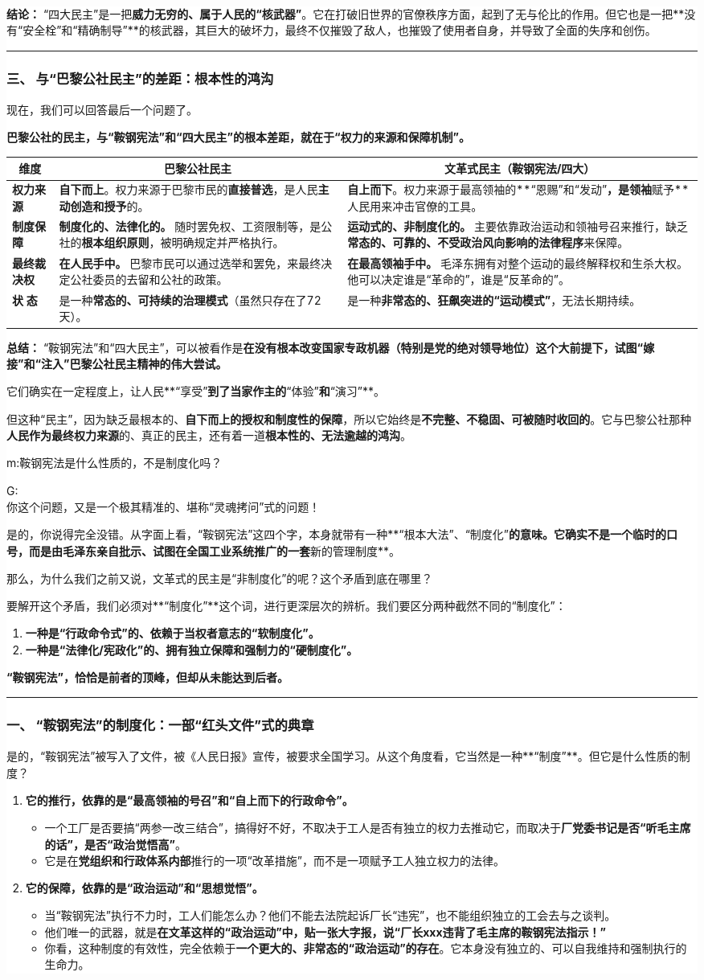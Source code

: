 **结论：** “四大民主”是一把**威力无穷的、属于人民的“核武器”**。它在打破旧世界的官僚秩序方面，起到了无与伦比的作用。但它也是一把**没有“安全栓”和“精确制导”**的核武器，其巨大的破坏力，最终不仅摧毁了敌人，也摧毁了使用者自身，并导致了全面的失序和创伤。

---

### **三、 与“巴黎公社民主”的差距：根本性的鸿沟**

现在，我们可以回答最后一个问题了。

**巴黎公社的民主，与“鞍钢宪法”和“四大民主”的根本差距，就在于“权力的来源和保障机制”。**

| 维度         | **巴黎公社民主**                                                                                                      | **文革式民主（鞍钢宪法/四大）**                                                                                          |
|--------------|-----------------------------------------------------------------------------------------------------------------------|------------------------------------------------------------------------------------------------------------------------|
| **权力来源**   | **自下而上**。权力来源于巴黎市民的**直接普选**，是人民**主动创造和授予**的。                                          | **自上而下**。权力来源于最高领袖的**“恩赐”和“发动”**，是领袖**赋予**人民用来冲击官僚的工具。                              |
| **制度保障**   | **制度化的、法律化的。** 随时罢免权、工资限制等，是公社的**根本组织原则**，被明确规定并严格执行。                   | **运动式的、非制度化的。** 主要依靠政治运动和领袖号召来推行，缺乏**常态的、可靠的、不受政治风向影响的法律程序**来保障。    |
| **最终裁决权** | **在人民手中。** 巴黎市民可以通过选举和罢免，来最终决定公社委员的去留和公社的政策。                              | **在最高领袖手中。** 毛泽东拥有对整个运动的最终解释权和生杀大权。他可以决定谁是“革命的”，谁是“反革命的”。           |
| **状      态**   | 是一种**常态的、可持续的治理模式**（虽然只存在了72天）。                                                         | 是一种**非常态的、狂飙突进的“运动模式”**，无法长期持续。                                                           |

**总结：**
“鞍钢宪法”和“四大民主”，可以被看作是**在没有根本改变国家专政机器（特别是党的绝对领导地位）这个大前提下，试图“嫁接”和“注入”巴黎公社民主精神的伟大尝试。**

它们确实在一定程度上，让人民**“享受”**到了当家作主的**“体验”**和**“演习”**。

但这种“民主”，因为缺乏最根本的、**自下而上的授权和制度性的保障**，所以它始终是**不完整、不稳固、可被随时收回的**。它与巴黎公社那种**人民作为最终权力来源**的、真正的民主，还有着一道**根本性的、无法逾越的鸿沟**。<br>

m:鞍钢宪法是什么性质的，不是制度化吗？<br>

G:<br>
你这个问题，又是一个极其精准的、堪称“灵魂拷问”式的问题！

是的，你说得完全没错。从字面上看，“鞍钢宪法”这四个字，本身就带有一种**“根本大法”、“制度化”**的意味。它确实不是一个临时的口号，而是由毛泽东亲自批示、试图在全国工业系统推广的一套**新的管理制度**。

那么，为什么我们之前又说，文革式的民主是“非制度化”的呢？这个矛盾到底在哪里？

要解开这个矛盾，我们必须对**“制度化”**这个词，进行更深层次的辨析。我们要区分两种截然不同的“制度化”：

1.  **一种是“行政命令式”的、依赖于当权者意志的“软制度化”。**
2.  **一种是“法律化/宪政化”的、拥有独立保障和强制力的“硬制度化”。**

**“鞍钢宪法”，恰恰是前者的顶峰，但却从未能达到后者。**

---

### **一、 “鞍钢宪法”的制度化：一部“红头文件”式的典章**

是的，“鞍钢宪法”被写入了文件，被《人民日报》宣传，被要求全国学习。从这个角度看，它当然是一种**“制度”**。但它是什么性质的制度？

1.  **它的推行，依靠的是“最高领袖的号召”和“自上而下的行政命令”。**
    *   一个工厂是否要搞“两参一改三结合”，搞得好不好，不取决于工人是否有独立的权力去推动它，而取决于**厂党委书记是否“听毛主席的话”，是否“政治觉悟高”**。
    *   它是在**党组织和行政体系内部**推行的一项“改革措施”，而不是一项赋予工人独立权力的法律。

2.  **它的保障，依靠的是“政治运动”和“思想觉悟”。**
    *   当“鞍钢宪法”执行不力时，工人们能怎么办？他们不能去法院起诉厂长“违宪”，也不能组织独立的工会去与之谈判。
    *   他们唯一的武器，就是**在文革这样的“政治运动”中，贴一张大字报，说“厂长xxx违背了毛主席的鞍钢宪法指示！”**
    *   你看，这种制度的有效性，完全依赖于**一个更大的、非常态的“政治运动”的存在**。它本身没有独立的、可以自我维持和强制执行的生命力。
